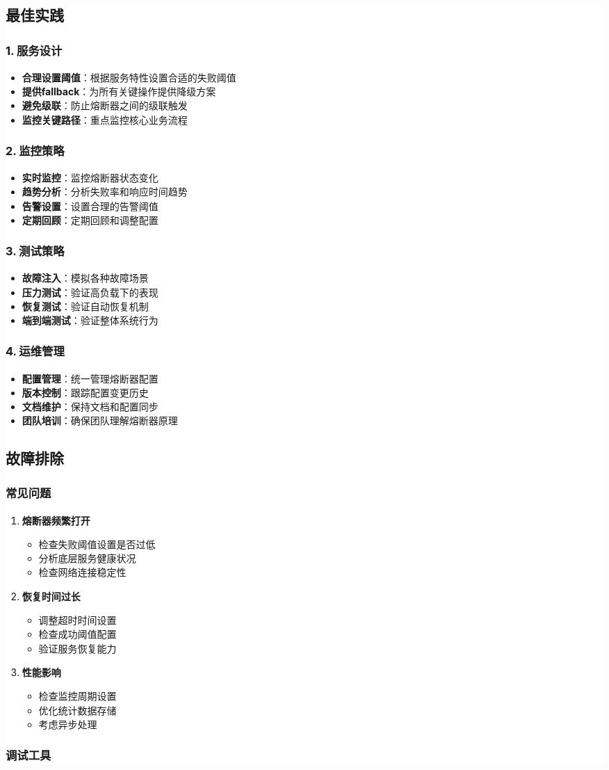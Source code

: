 ## 最佳实践

### 1. 服务设计

- **合理设置阈值**：根据服务特性设置合适的失败阈值
- **提供fallback**：为所有关键操作提供降级方案
- **避免级联**：防止熔断器之间的级联触发
- **监控关键路径**：重点监控核心业务流程

### 2. 监控策略

- **实时监控**：监控熔断器状态变化
- **趋势分析**：分析失败率和响应时间趋势
- **告警设置**：设置合理的告警阈值
- **定期回顾**：定期回顾和调整配置

### 3. 测试策略

- **故障注入**：模拟各种故障场景
- **压力测试**：验证高负载下的表现
- **恢复测试**：验证自动恢复机制
- **端到端测试**：验证整体系统行为

### 4. 运维管理

- **配置管理**：统一管理熔断器配置
- **版本控制**：跟踪配置变更历史
- **文档维护**：保持文档和配置同步
- **团队培训**：确保团队理解熔断器原理

## 故障排除

### 常见问题

1. **熔断器频繁打开**
   - 检查失败阈值设置是否过低
   - 分析底层服务健康状况
   - 检查网络连接稳定性

2. **恢复时间过长**
   - 调整超时时间设置
   - 检查成功阈值配置
   - 验证服务恢复能力

3. **性能影响**
   - 检查监控周期设置
   - 优化统计数据存储
   - 考虑异步处理

### 调试工具

